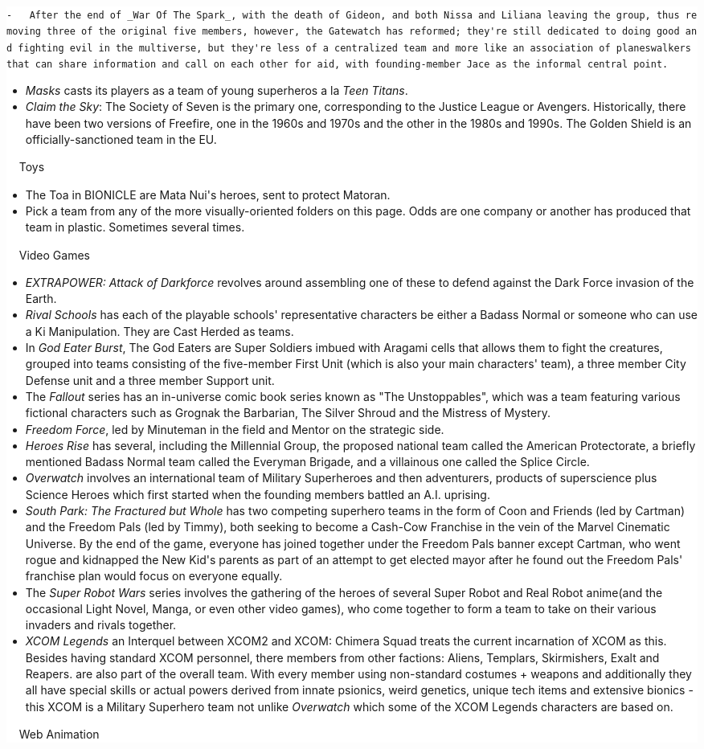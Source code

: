     -   After the end of _War Of The Spark_, with the death of Gideon, and both Nissa and Liliana leaving the group, thus removing three of the original five members, however, the Gatewatch has reformed; they're still dedicated to doing good and fighting evil in the multiverse, but they're less of a centralized team and more like an association of planeswalkers that can share information and call on each other for aid, with founding-member Jace as the informal central point.
-   _Masks_ casts its players as a team of young superheros a la _Teen Titans_.
-   _Claim the Sky_: The Society of Seven is the primary one, corresponding to the Justice League or Avengers. Historically, there have been two versions of Freefire, one in the 1960s and 1970s and the other in the 1980s and 1990s. The Golden Shield is an officially-sanctioned team in the EU.

    Toys 

-   The Toa in BIONICLE are Mata Nui's heroes, sent to protect Matoran.
-   Pick a team from any of the more visually-oriented folders on this page. Odds are one company or another has produced that team in plastic. Sometimes several times.

    Video Games 

-   _EXTRAPOWER: Attack of Darkforce_ revolves around assembling one of these to defend against the Dark Force invasion of the Earth.
-   _Rival Schools_ has each of the playable schools' representative characters be either a Badass Normal or someone who can use a Ki Manipulation. They are Cast Herded as teams.
-   In _God Eater Burst_, The God Eaters are Super Soldiers imbued with Aragami cells that allows them to fight the creatures, grouped into teams consisting of the five-member First Unit (which is also your main characters' team), a three member City Defense unit and a three member Support unit.
-   The _Fallout_ series has an in-universe comic book series known as "The Unstoppables", which was a team featuring various fictional characters such as Grognak the Barbarian, The Silver Shroud and the Mistress of Mystery.
-   _Freedom Force_, led by Minuteman in the field and Mentor on the strategic side.
-   _Heroes Rise_ has several, including the Millennial Group, the proposed national team called the American Protectorate, a briefly mentioned Badass Normal team called the Everyman Brigade, and a villainous one called the Splice Circle.
-   _Overwatch_ involves an international team of Military Superheroes and then adventurers, products of superscience plus Science Heroes which first started when the founding members battled an A.I. uprising.
-   _South Park: The Fractured but Whole_ has two competing superhero teams in the form of Coon and Friends (led by Cartman) and the Freedom Pals (led by Timmy), both seeking to become a Cash-Cow Franchise in the vein of the Marvel Cinematic Universe. By the end of the game, everyone has joined together under the Freedom Pals banner except Cartman, who went rogue and kidnapped the New Kid's parents as part of an attempt to get elected mayor after he found out the Freedom Pals' franchise plan would focus on everyone equally.
-   The _Super Robot Wars_ series involves the gathering of the heroes of several Super Robot and Real Robot anime(and the occasional Light Novel, Manga, or even other video games), who come together to form a team to take on their various invaders and rivals together.
-   _XCOM Legends_ an Interquel between XCOM2 and XCOM: Chimera Squad treats the current incarnation of XCOM as this. Besides having standard XCOM personnel, there members from other factions: Aliens, Templars, Skirmishers, Exalt and Reapers. are also part of the overall team. With every member using non-standard costumes + weapons and additionally they all have special skills or actual powers derived from innate psionics, weird genetics, unique tech items and extensive bionics - this XCOM is a Military Superhero team not unlike _Overwatch_ which some of the XCOM Legends characters are based on.

    Web Animation 
